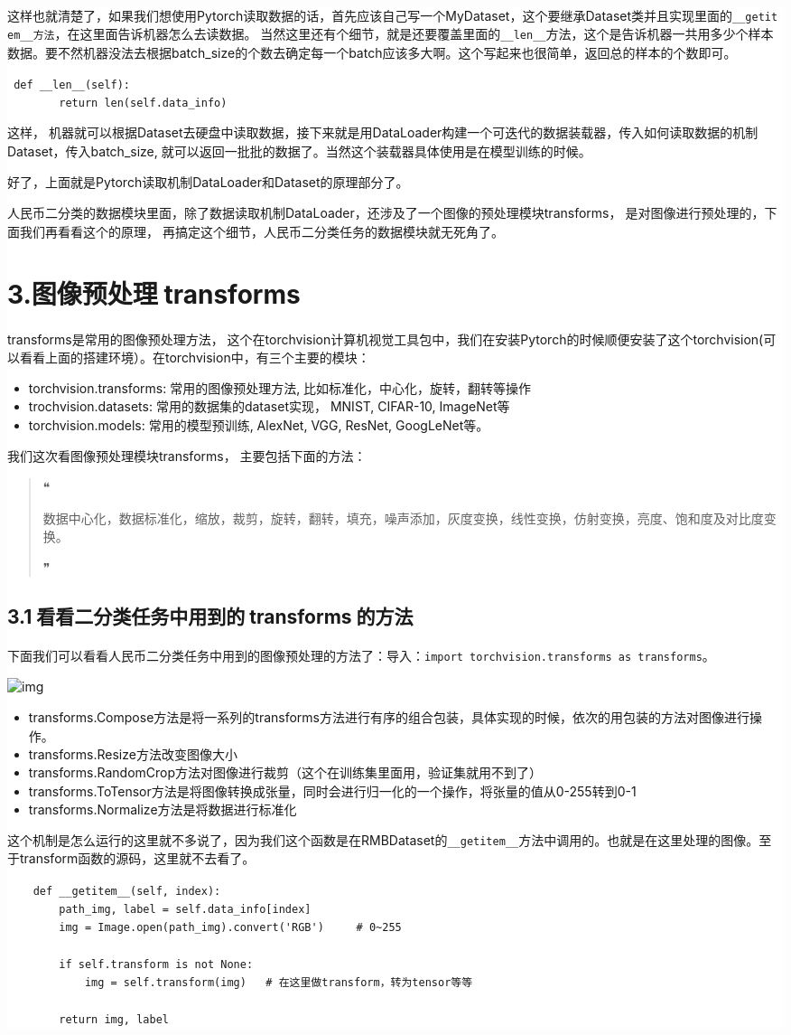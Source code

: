 这样也就清楚了，如果我们想使用Pytorch读取数据的话，首先应该自己写一个MyDataset，这个要继承Dataset类并且实现里面的`__getitem__方法`，在这里面告诉机器怎么去读数据。 当然这里还有个细节，就是还要覆盖里面的`__len__`方法，这个是告诉机器一共用多少个样本数据。要不然机器没法去根据batch_size的个数去确定每一个batch应该多大啊。这个写起来也很简单，返回总的样本的个数即可。

```
 def __len__(self):
        return len(self.data_info)
```

这样， 机器就可以根据Dataset去硬盘中读取数据，接下来就是用DataLoader构建一个可迭代的数据装载器，传入如何读取数据的机制Dataset，传入batch_size, 就可以返回一批批的数据了。当然这个装载器具体使用是在模型训练的时候。

好了，上面就是Pytorch读取机制DataLoader和Dataset的原理部分了。

人民币二分类的数据模块里面，除了数据读取机制DataLoader，还涉及了一个图像的预处理模块transforms， 是对图像进行预处理的，下面我们再看看这个的原理， 再搞定这个细节，人民币二分类任务的数据模块就无死角了。

# 3.图像预处理 transforms

transforms是常用的图像预处理方法， 这个在torchvision计算机视觉工具包中，我们在安装Pytorch的时候顺便安装了这个torchvision(可以看看上面的搭建环境）。在torchvision中，有三个主要的模块：

- torchvision.transforms: 常用的图像预处理方法, 比如标准化，中心化，旋转，翻转等操作
- trochvision.datasets: 常用的数据集的dataset实现， MNIST, CIFAR-10, ImageNet等
- torchvision.models: 常用的模型预训练, AlexNet, VGG, ResNet, GoogLeNet等。

我们这次看图像预处理模块transforms， 主要包括下面的方法：

> ❝
>
> 数据中心化，数据标准化，缩放，裁剪，旋转，翻转，填充，噪声添加，灰度变换，线性变换，仿射变换，亮度、饱和度及对比度变换。
>
> ❞

## 3.1 看看二分类任务中用到的 transforms 的方法

下面我们可以看看人民币二分类任务中用到的图像预处理的方法了：导入：`import torchvision.transforms as transforms`。

![img](https://mmbiz.qpic.cn/mmbiz_png/210IyDic7rac9dtbepcdBibVo1KDD3icTYwP5CvruW37zUJD5pZmFXIcGJBSamptsHrx18IXn83qVwAy1vQBicuBFQ/640?wx_fmt=png&tp=webp&wxfrom=5&wx_lazy=1&wx_co=1)

- transforms.Compose方法是将一系列的transforms方法进行有序的组合包装，具体实现的时候，依次的用包装的方法对图像进行操作。
- transforms.Resize方法改变图像大小
- transforms.RandomCrop方法对图像进行裁剪（这个在训练集里面用，验证集就用不到了）
- transforms.ToTensor方法是将图像转换成张量，同时会进行归一化的一个操作，将张量的值从0-255转到0-1
- transforms.Normalize方法是将数据进行标准化

这个机制是怎么运行的这里就不多说了，因为我们这个函数是在RMBDataset的`__getitem__`方法中调用的。也就是在这里处理的图像。至于transform函数的源码，这里就不去看了。

```
    def __getitem__(self, index):
        path_img, label = self.data_info[index]
        img = Image.open(path_img).convert('RGB')     # 0~255

        if self.transform is not None:
            img = self.transform(img)   # 在这里做transform，转为tensor等等

        return img, label
```
